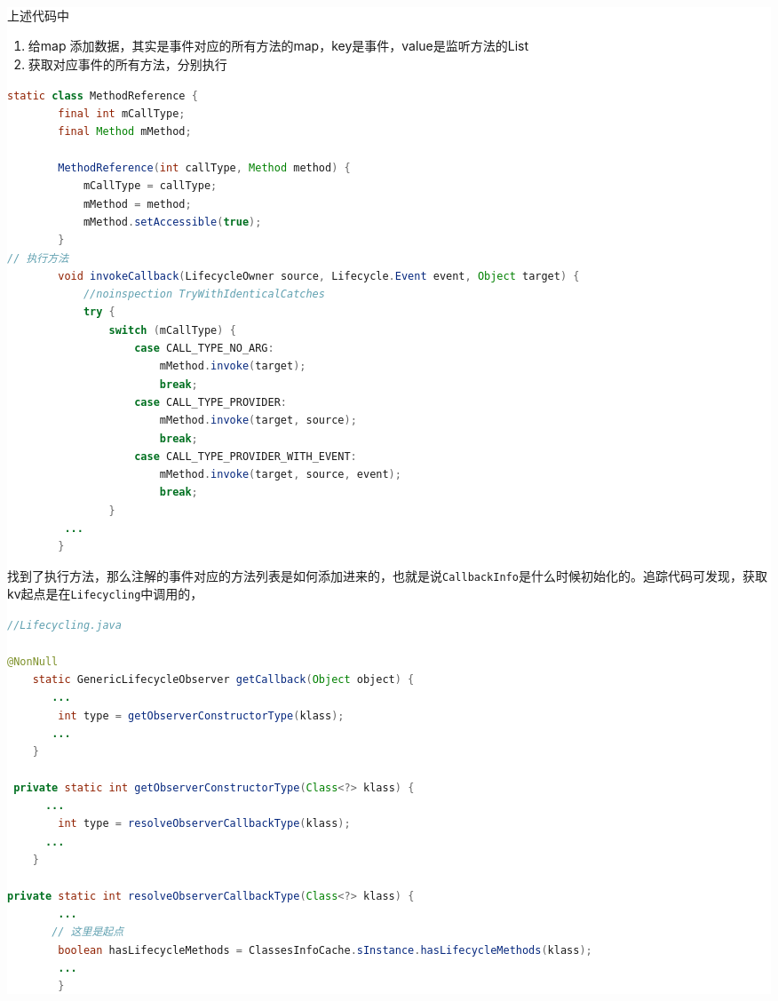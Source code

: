 

上述代码中

1. 给map 添加数据，其实是事件对应的所有方法的map，key是事件，value是监听方法的List
2. 获取对应事件的所有方法，分别执行

```java
static class MethodReference {
        final int mCallType;
        final Method mMethod;

        MethodReference(int callType, Method method) {
            mCallType = callType;
            mMethod = method;
            mMethod.setAccessible(true);
        }
// 执行方法
        void invokeCallback(LifecycleOwner source, Lifecycle.Event event, Object target) {
            //noinspection TryWithIdenticalCatches
            try {
                switch (mCallType) {
                    case CALL_TYPE_NO_ARG:
                        mMethod.invoke(target);
                        break;
                    case CALL_TYPE_PROVIDER:
                        mMethod.invoke(target, source);
                        break;
                    case CALL_TYPE_PROVIDER_WITH_EVENT:
                        mMethod.invoke(target, source, event);
                        break;
                }
         ...
        }
```

找到了执行方法，那么注解的事件对应的方法列表是如何添加进来的，也就是说`CallbackInfo`是什么时候初始化的。追踪代码可发现，获取kv起点是在`Lifecycling`中调用的，

```java
//Lifecycling.java

@NonNull
    static GenericLifecycleObserver getCallback(Object object) {
       ...
        int type = getObserverConstructorType(klass);
       ...
    }

 private static int getObserverConstructorType(Class<?> klass) {
      ...
        int type = resolveObserverCallbackType(klass);
      ...
    }

private static int resolveObserverCallbackType(Class<?> klass) {
        ...
       // 这里是起点
        boolean hasLifecycleMethods = ClassesInfoCache.sInstance.hasLifecycleMethods(klass);
        ...
        }
```
